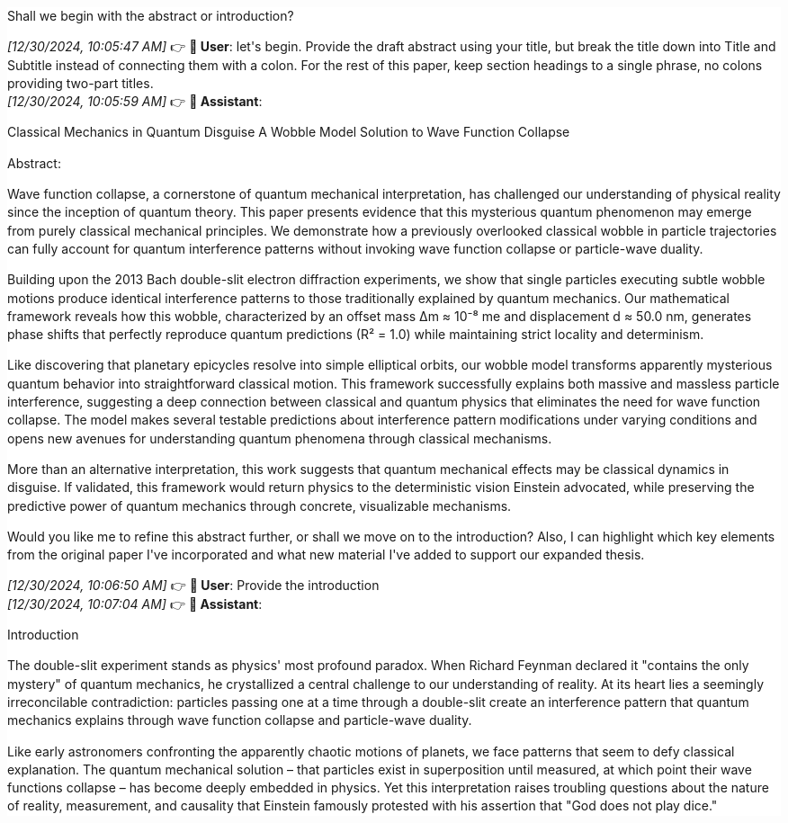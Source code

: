 Shall we begin with the abstract or introduction?<br>

<i>[12/30/2024, 10:05:47 AM]</i> 👉 <b>👤 User</b>: let's begin. Provide the draft abstract using your title, but break the title down into Title and Subtitle instead of connecting them with a colon. For the rest of this paper, keep section headings to a single phrase, no colons providing two-part titles.<br>
<i>[12/30/2024, 10:05:59 AM]</i> 👉 <b>🤖 Assistant</b>: 

 Classical Mechanics in Quantum Disguise
A Wobble Model Solution to Wave Function Collapse

Abstract:

Wave function collapse, a cornerstone of quantum mechanical interpretation, has challenged our understanding of physical reality since the inception of quantum theory. This paper presents evidence that this mysterious quantum phenomenon may emerge from purely classical mechanical principles. We demonstrate how a previously overlooked classical wobble in particle trajectories can fully account for quantum interference patterns without invoking wave function collapse or particle-wave duality.

Building upon the 2013 Bach double-slit electron diffraction experiments, we show that single particles executing subtle wobble motions produce identical interference patterns to those traditionally explained by quantum mechanics. Our mathematical framework reveals how this wobble, characterized by an offset mass Δm ≈ 10⁻⁸ me and displacement d ≈ 50.0 nm, generates phase shifts that perfectly reproduce quantum predictions (R² = 1.0) while maintaining strict locality and determinism.

Like discovering that planetary epicycles resolve into simple elliptical orbits, our wobble model transforms apparently mysterious quantum behavior into straightforward classical motion. This framework successfully explains both massive and massless particle interference, suggesting a deep connection between classical and quantum physics that eliminates the need for wave function collapse. The model makes several testable predictions about interference pattern modifications under varying conditions and opens new avenues for understanding quantum phenomena through classical mechanisms.

More than an alternative interpretation, this work suggests that quantum mechanical effects may be classical dynamics in disguise. If validated, this framework would return physics to the deterministic vision Einstein advocated, while preserving the predictive power of quantum mechanics through concrete, visualizable mechanisms.

Would you like me to refine this abstract further, or shall we move on to the introduction? Also, I can highlight which key elements from the original paper I've incorporated and what new material I've added to support our expanded thesis.<br>

<i>[12/30/2024, 10:06:50 AM]</i> 👉 <b>👤 User</b>: Provide the introduction<br>
<i>[12/30/2024, 10:07:04 AM]</i> 👉 <b>🤖 Assistant</b>: 

 Introduction

The double-slit experiment stands as physics' most profound paradox. When Richard Feynman declared it "contains the only mystery" of quantum mechanics, he crystallized a central challenge to our understanding of reality. At its heart lies a seemingly irreconcilable contradiction: particles passing one at a time through a double-slit create an interference pattern that quantum mechanics explains through wave function collapse and particle-wave duality.

Like early astronomers confronting the apparently chaotic motions of planets, we face patterns that seem to defy classical explanation. The quantum mechanical solution – that particles exist in superposition until measured, at which point their wave functions collapse – has become deeply embedded in physics. Yet this interpretation raises troubling questions about the nature of reality, measurement, and causality that Einstein famously protested with his assertion that "God does not play dice."
